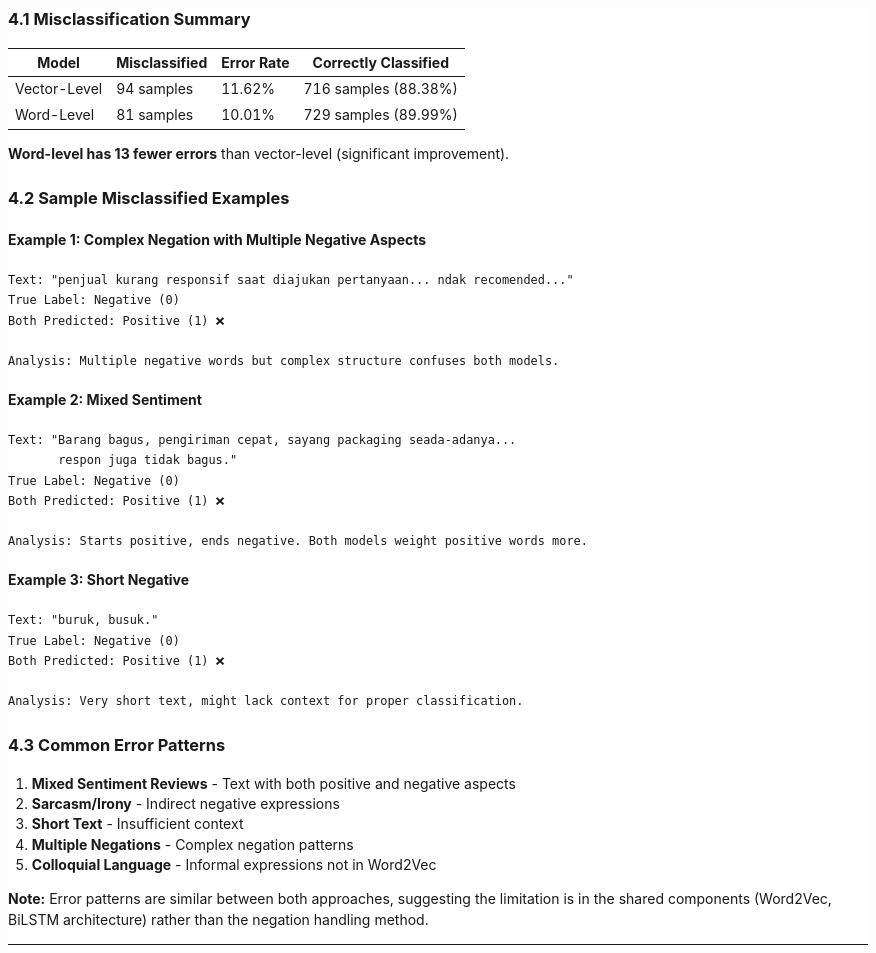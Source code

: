 ### 4.1 Misclassification Summary

| Model | Misclassified | Error Rate | Correctly Classified |
|-------|---------------|------------|----------------------|
| Vector-Level | 94 samples | 11.62% | 716 samples (88.38%) |
| Word-Level | 81 samples | 10.01% | 729 samples (89.99%) |

**Word-level has 13 fewer errors** than vector-level (significant improvement).

### 4.2 Sample Misclassified Examples

#### Example 1: Complex Negation with Multiple Negative Aspects
```
Text: "penjual kurang responsif saat diajukan pertanyaan... ndak recomended..."
True Label: Negative (0)
Both Predicted: Positive (1) ❌

Analysis: Multiple negative words but complex structure confuses both models.
```

#### Example 2: Mixed Sentiment
```
Text: "Barang bagus, pengiriman cepat, sayang packaging seada-adanya...
       respon juga tidak bagus."
True Label: Negative (0)
Both Predicted: Positive (1) ❌

Analysis: Starts positive, ends negative. Both models weight positive words more.
```

#### Example 3: Short Negative
```
Text: "buruk, busuk."
True Label: Negative (0)
Both Predicted: Positive (1) ❌

Analysis: Very short text, might lack context for proper classification.
```

### 4.3 Common Error Patterns

1. **Mixed Sentiment Reviews** - Text with both positive and negative aspects
2. **Sarcasm/Irony** - Indirect negative expressions
3. **Short Text** - Insufficient context
4. **Multiple Negations** - Complex negation patterns
5. **Colloquial Language** - Informal expressions not in Word2Vec

**Note:** Error patterns are similar between both approaches, suggesting the limitation is in the shared components (Word2Vec, BiLSTM architecture) rather than the negation handling method.

---
